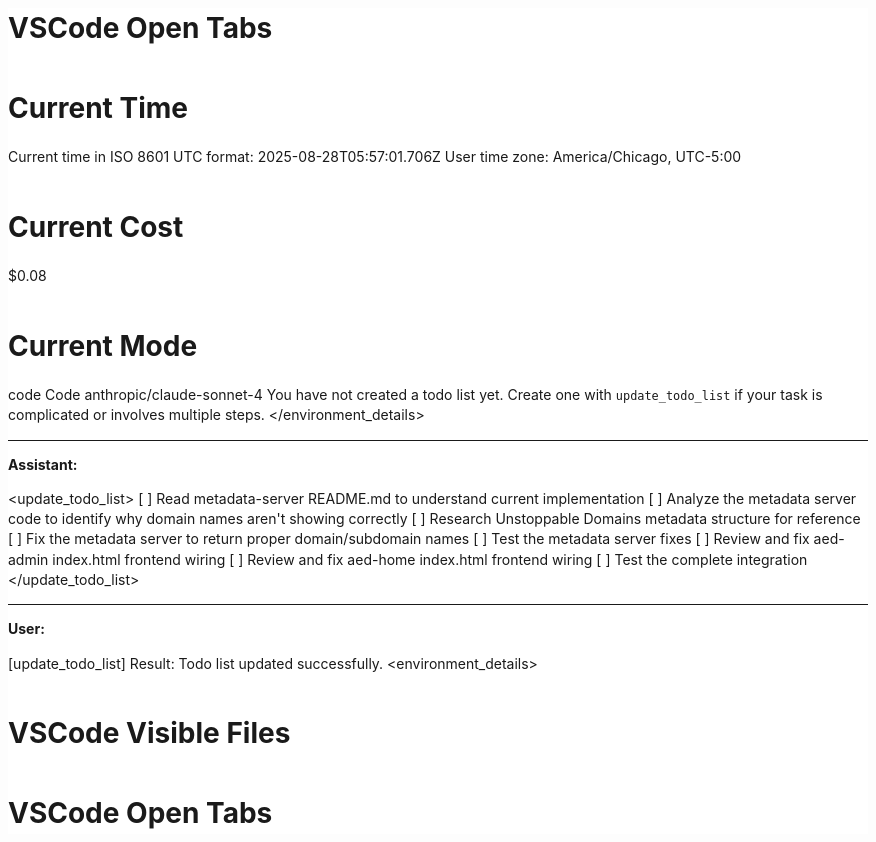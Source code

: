 
# VSCode Open Tabs


# Current Time
Current time in ISO 8601 UTC format: 2025-08-28T05:57:01.706Z
User time zone: America/Chicago, UTC-5:00

# Current Cost
$0.08

# Current Mode
<slug>code</slug>
<name>Code</name>
<model>anthropic/claude-sonnet-4</model>
You have not created a todo list yet. Create one with `update_todo_list` if your task is complicated or involves multiple steps.
</environment_details>

---

**Assistant:**

<update_todo_list>
<todos>
[ ] Read metadata-server README.md to understand current implementation
[ ] Analyze the metadata server code to identify why domain names aren't showing correctly
[ ] Research Unstoppable Domains metadata structure for reference
[ ] Fix the metadata server to return proper domain/subdomain names
[ ] Test the metadata server fixes
[ ] Review and fix aed-admin index.html frontend wiring
[ ] Review and fix aed-home index.html frontend wiring
[ ] Test the complete integration
</todos>
</update_todo_list>

---

**User:**

[update_todo_list] Result:
Todo list updated successfully.
<environment_details>
# VSCode Visible Files


# VSCode Open Tabs
